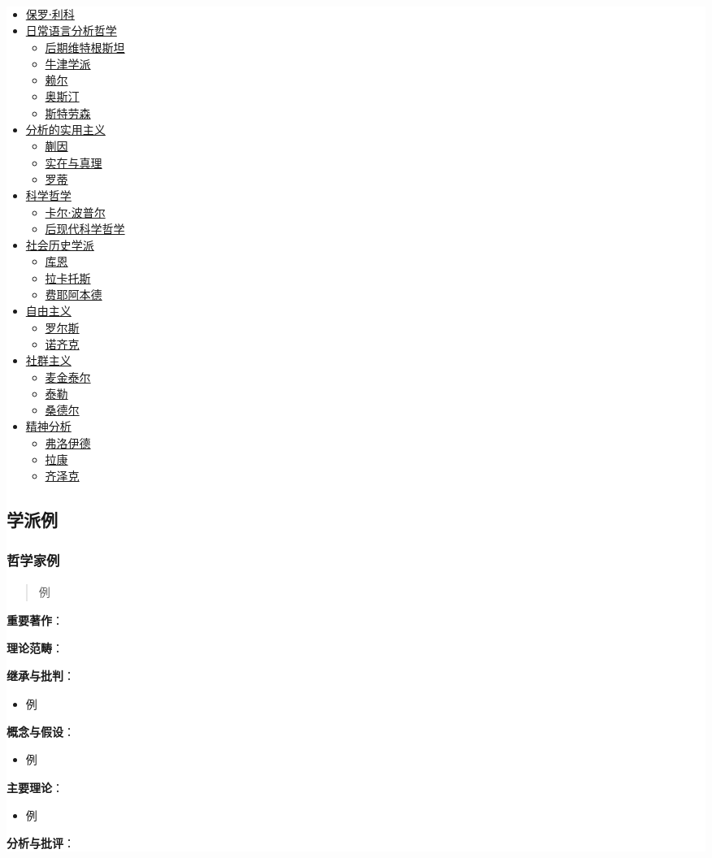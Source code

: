   - [保罗·利科](#%E4%BF%9D%E7%BD%97%C2%B7%E5%88%A9%E7%A7%91)
- [日常语言分析哲学](#%E6%97%A5%E5%B8%B8%E8%AF%AD%E8%A8%80%E5%88%86%E6%9E%90%E5%93%B2%E5%AD%A6)
  - [后期维特根斯坦](#%E5%90%8E%E6%9C%9F%E7%BB%B4%E7%89%B9%E6%A0%B9%E6%96%AF%E5%9D%A6)
  - [牛津学派](#%E7%89%9B%E6%B4%A5%E5%AD%A6%E6%B4%BE)
  - [赖尔](#%E8%B5%96%E5%B0%94)
  - [奥斯汀](#%E5%A5%A5%E6%96%AF%E6%B1%80)
  - [斯特劳森](#%E6%96%AF%E7%89%B9%E5%8A%B3%E6%A3%AE)
- [分析的实用主义](#%E5%88%86%E6%9E%90%E7%9A%84%E5%AE%9E%E7%94%A8%E4%B8%BB%E4%B9%89)
  - [蒯因](#%E8%92%AF%E5%9B%A0)
  - [实在与真理](#%E5%AE%9E%E5%9C%A8%E4%B8%8E%E7%9C%9F%E7%90%86)
  - [罗蒂](#%E7%BD%97%E8%92%82)
- [科学哲学](#%E7%A7%91%E5%AD%A6%E5%93%B2%E5%AD%A6)
  - [卡尔·波普尔](#%E5%8D%A1%E5%B0%94%C2%B7%E6%B3%A2%E6%99%AE%E5%B0%94)
  - [后现代科学哲学](#%E5%90%8E%E7%8E%B0%E4%BB%A3%E7%A7%91%E5%AD%A6%E5%93%B2%E5%AD%A6)
- [社会历史学派](#%E7%A4%BE%E4%BC%9A%E5%8E%86%E5%8F%B2%E5%AD%A6%E6%B4%BE)
  - [库恩](#%E5%BA%93%E6%81%A9)
  - [拉卡托斯](#%E6%8B%89%E5%8D%A1%E6%89%98%E6%96%AF)
  - [费耶阿本德](#%E8%B4%B9%E8%80%B6%E9%98%BF%E6%9C%AC%E5%BE%B7)
- [自由主义](#%E8%87%AA%E7%94%B1%E4%B8%BB%E4%B9%89)
  - [罗尔斯](#%E7%BD%97%E5%B0%94%E6%96%AF)
  - [诺齐克](#%E8%AF%BA%E9%BD%90%E5%85%8B)
- [社群主义](#%E7%A4%BE%E7%BE%A4%E4%B8%BB%E4%B9%89)
  - [麦金泰尔](#%E9%BA%A6%E9%87%91%E6%B3%B0%E5%B0%94)
  - [泰勒](#%E6%B3%B0%E5%8B%92)
  - [桑德尔](#%E6%A1%91%E5%BE%B7%E5%B0%94)
- [精神分析](#%E7%B2%BE%E7%A5%9E%E5%88%86%E6%9E%90)
  - [弗洛伊德](#%E5%BC%97%E6%B4%9B%E4%BC%8A%E5%BE%B7)
  - [拉康](#%E6%8B%89%E5%BA%B7)
  - [齐泽克](#%E9%BD%90%E6%B3%BD%E5%85%8B)



## 学派例

### 哲学家例

> 例

**重要著作**：

**理论范畴**：

**继承与批判**：

- 例

**概念与假设**：

- 例

**主要理论**：

- 例

**分析与批评**：

